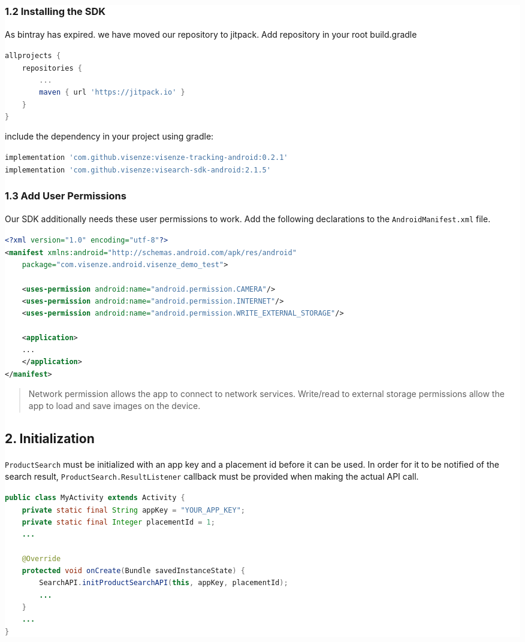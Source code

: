 ### 1.2 Installing the SDK

As bintray has expired. we have moved our repository to jitpack. Add repository in your root build.gradle
```gradle
allprojects {
	repositories {
		...
		maven { url 'https://jitpack.io' }
	}
}
```

include the dependency in your project using gradle:
```gradle
implementation 'com.github.visenze:visenze-tracking-android:0.2.1'
implementation 'com.github.visenze:visearch-sdk-android:2.1.5'
```

### 1.3 Add User Permissions

Our SDK additionally needs these user permissions to work. Add the following declarations to the `AndroidManifest.xml` file.

```xml
<?xml version="1.0" encoding="utf-8"?>
<manifest xmlns:android="http://schemas.android.com/apk/res/android"
    package="com.visenze.android.visenze_demo_test">

    <uses-permission android:name="android.permission.CAMERA"/>
    <uses-permission android:name="android.permission.INTERNET"/>
    <uses-permission android:name="android.permission.WRITE_EXTERNAL_STORAGE"/>

    <application>
    ...
    </application>
</manifest>
```

> Network permission allows the app to connect to network services. Write/read to external storage permissions allow the app to load and save images on the device.

## 2. Initialization

`ProductSearch` must be initialized with an app key and a placement id before it can be used. In order for it to be notified of the search result, `ProductSearch.ResultListener` callback must be provided when making the actual API call.

```java
public class MyActivity extends Activity {
    private static final String appKey = "YOUR_APP_KEY";
    private static final Integer placementId = 1;
    ...

    @Override
    protected void onCreate(Bundle savedInstanceState) {
        SearchAPI.initProductSearchAPI(this, appKey, placementId);
        ...
    }
    ...
}
```
